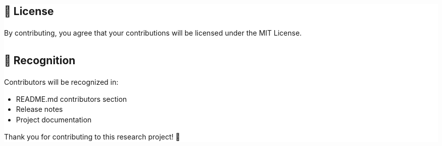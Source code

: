 ## 📄 License

By contributing, you agree that your contributions will be licensed under the MIT License.

## 🙏 Recognition

Contributors will be recognized in:
- README.md contributors section
- Release notes
- Project documentation

Thank you for contributing to this research project! 🚀
